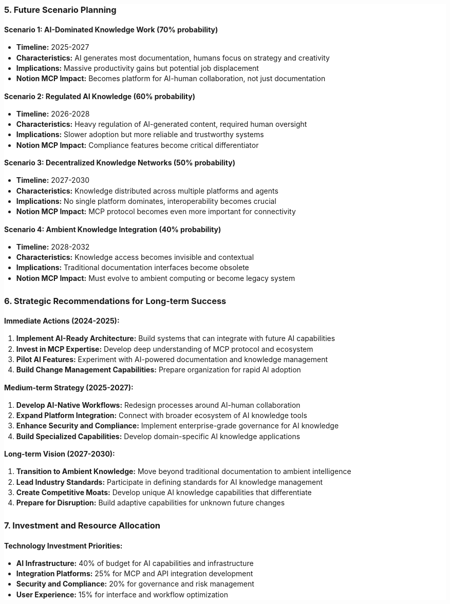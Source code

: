 ### 5. Future Scenario Planning

**Scenario 1: AI-Dominated Knowledge Work (70% probability)**
- **Timeline:** 2025-2027
- **Characteristics:** AI generates most documentation, humans focus on strategy and creativity
- **Implications:** Massive productivity gains but potential job displacement
- **Notion MCP Impact:** Becomes platform for AI-human collaboration, not just documentation

**Scenario 2: Regulated AI Knowledge (60% probability)**
- **Timeline:** 2026-2028
- **Characteristics:** Heavy regulation of AI-generated content, required human oversight
- **Implications:** Slower adoption but more reliable and trustworthy systems
- **Notion MCP Impact:** Compliance features become critical differentiator

**Scenario 3: Decentralized Knowledge Networks (50% probability)**
- **Timeline:** 2027-2030
- **Characteristics:** Knowledge distributed across multiple platforms and agents
- **Implications:** No single platform dominates, interoperability becomes crucial
- **Notion MCP Impact:** MCP protocol becomes even more important for connectivity

**Scenario 4: Ambient Knowledge Integration (40% probability)**
- **Timeline:** 2028-2032
- **Characteristics:** Knowledge access becomes invisible and contextual
- **Implications:** Traditional documentation interfaces become obsolete
- **Notion MCP Impact:** Must evolve to ambient computing or become legacy system

### 6. Strategic Recommendations for Long-term Success

**Immediate Actions (2024-2025):**
1. **Implement AI-Ready Architecture:** Build systems that can integrate with future AI capabilities
2. **Invest in MCP Expertise:** Develop deep understanding of MCP protocol and ecosystem
3. **Pilot AI Features:** Experiment with AI-powered documentation and knowledge management
4. **Build Change Management Capabilities:** Prepare organization for rapid AI adoption

**Medium-term Strategy (2025-2027):**
1. **Develop AI-Native Workflows:** Redesign processes around AI-human collaboration
2. **Expand Platform Integration:** Connect with broader ecosystem of AI knowledge tools
3. **Enhance Security and Compliance:** Implement enterprise-grade governance for AI knowledge
4. **Build Specialized Capabilities:** Develop domain-specific AI knowledge applications

**Long-term Vision (2027-2030):**
1. **Transition to Ambient Knowledge:** Move beyond traditional documentation to ambient intelligence
2. **Lead Industry Standards:** Participate in defining standards for AI knowledge management
3. **Create Competitive Moats:** Develop unique AI knowledge capabilities that differentiate
4. **Prepare for Disruption:** Build adaptive capabilities for unknown future changes

### 7. Investment and Resource Allocation

**Technology Investment Priorities:**
- **AI Infrastructure:** 40% of budget for AI capabilities and infrastructure
- **Integration Platforms:** 25% for MCP and API integration development
- **Security and Compliance:** 20% for governance and risk management
- **User Experience:** 15% for interface and workflow optimization
